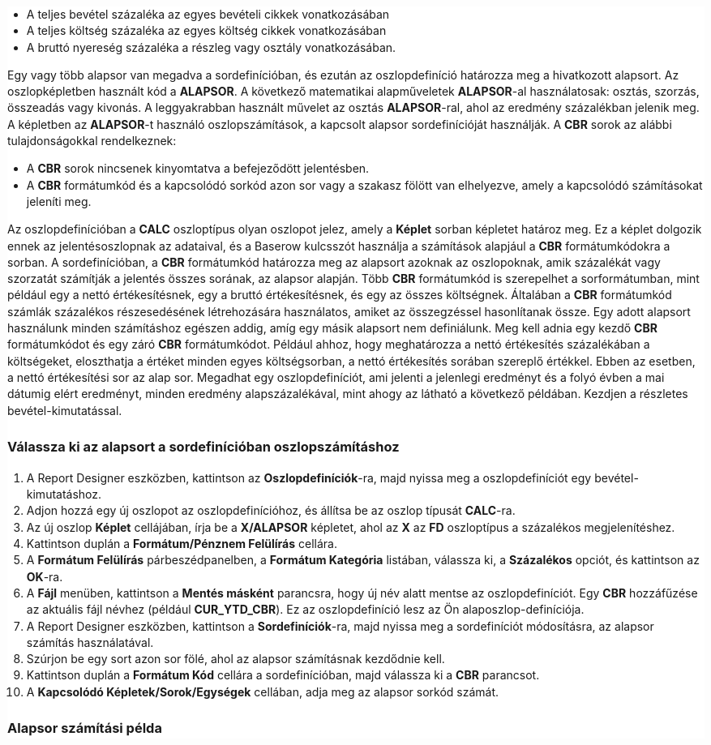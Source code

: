 - A teljes bevétel százaléka az egyes bevételi cikkek vonatkozásában
- A teljes költség százaléka az egyes költség cikkek vonatkozásában
- A bruttó nyereség százaléka a részleg vagy osztály vonatkozásában.

Egy vagy több alapsor van megadva a sordefinícióban, és ezután az oszlopdefiníció határozza meg a hivatkozott alapsort. Az oszlopképletben használt kód a **ALAPSOR**. A következő matematikai alapműveletek **ALAPSOR**-al használatosak: osztás, szorzás, összeadás vagy kivonás. A leggyakrabban használt művelet az osztás **ALAPSOR**-ral, ahol az eredmény százalékban jelenik meg. A képletben az **ALAPSOR**-t használó oszlopszámítások, a kapcsolt alapsor sordefinícióját használják. A **CBR** sorok az alábbi tulajdonságokkal rendelkeznek:

- A **CBR** sorok nincsenek kinyomtatva a befejeződött jelentésben.
- A **CBR** formátumkód és a kapcsolódó sorkód azon sor vagy a szakasz fölött van elhelyezve, amely a kapcsolódó számításokat jeleníti meg.

Az oszlopdefinícióban a **CALC** oszloptípus olyan oszlopot jelez, amely a **Képlet** sorban képletet határoz meg. Ez a képlet dolgozik ennek az jelentésoszlopnak az adataival, és a Baserow kulcsszót használja a számítások alapjául a **CBR** formátumkódokra a sorban. A sordefinícióban, a **CBR** formátumkód határozza meg az alapsort azoknak az oszlopoknak, amik százalékát vagy szorzatát számítják a jelentés összes sorának, az alapsor alapján. Több **CBR** formátumkód is szerepelhet a sorformátumban, mint például egy a nettó értékesítésnek, egy a bruttó értékesítésnek, és egy az összes költségnek. Általában a **CBR** formátumkód számlák százalékos részesedésének létrehozására használatos, amiket az összegzéssel hasonlítanak össze. Egy adott alapsort használunk minden számításhoz egészen addig, amíg egy másik alapsort nem definiálunk. Meg kell adnia egy kezdő **CBR** formátumkódot és egy záró **CBR** formátumkódot. Például ahhoz, hogy meghatározza a nettó értékesítés százalékában a költségeket, eloszthatja a értéket minden egyes költségsorban, a nettó értékesítés sorában szereplő értékkel. Ebben az esetben, a nettó értékesítési sor az alap sor. Megadhat egy oszlopdefiníciót, ami jelenti a jelenlegi eredményt és a folyó évben a mai dátumig elért eredményt, minden eredmény alapszázalékával, mint ahogy az látható a következő példában. Kezdjen a részletes bevétel-kimutatással.

### <a name="select-the-base-row-in-a-row-definition-for-a-column-calculation"></a>Válassza ki az alapsort a sordefinícióban oszlopszámításhoz

1. A Report Designer eszközben, kattintson az **Oszlopdefiníciók**-ra, majd nyissa meg a oszlopdefiníciót egy bevétel-kimutatáshoz.
2. Adjon hozzá egy új oszlopot az oszlopdefinícióhoz, és állítsa be az oszlop típusát **CALC**-ra.
3. Az új oszlop **Képlet** cellájában, írja be a **X/ALAPSOR** képletet, ahol az **X** az **FD** oszloptípus a százalékos megjelenítéshez.
4. Kattintson duplán a **Formátum/Pénznem Felülírás** cellára.
5. A **Formátum Felülírás** párbeszédpanelben, a **Formátum Kategória** listában, válassza ki, a **Százalékos** opciót, és kattintson az **OK**-ra.
6. A **Fájl** menüben, kattintson a **Mentés másként** parancsra, hogy új név alatt mentse az oszlopdefiníciót. Egy **CBR** hozzáfűzése az aktuális fájl névhez (például **CUR\_YTD\_CBR**). Ez az oszlopdefiníció lesz az Ön alaposzlop-definíciója.
7. A Report Designer eszközben, kattintson a **Sordefiníciók**-ra, majd nyissa meg a sordefiníciót módosításra, az alapsor számítás használatával.
8. Szúrjon be egy sort azon sor fölé, ahol az alapsor számításnak kezdődnie kell.
9. Kattintson duplán a **Formátum Kód** cellára a sordefinícióban, majd válassza ki a **CBR** parancsot.
10. A **Kapcsolódó Képletek/Sorok/Egységek** cellában, adja meg az alapsor sorkód számát.

### <a name="example-of-base-row-calculation"></a>Alapsor számítási példa
